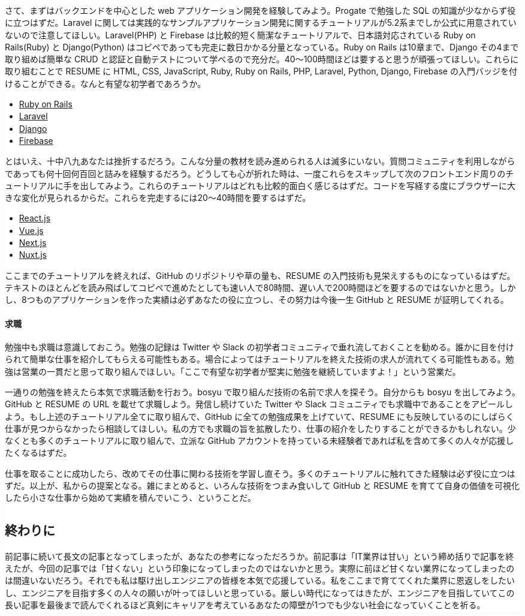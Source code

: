 さて、まずはバックエンドを中心とした web アプリケーション開発を経験してみよう。Progate で勉強した SQL の知識が少なからず役に立つはずだ。Laravel に関しては実践的なサンプルアプリケーション開発に関するチュートリアルが5.2系までしか公式に用意されていないので注意してほしい。Laravel(PHP) と Firebase は比較的短く簡潔なチュートリアルで、日本語対応されている Ruby on Rails(Ruby) と Django(Python) はコピペであっても完走に数日かかる分量となっている。Ruby on Rails は10章まで、Django その4まで取り組めば簡単な CRUD と認証と自動テストについて学べるので充分だ。40〜100時間ほどは要すると思うが頑張ってほしい。これらに取り組むことで RESUME に HTML, CSS, JavaScript, Ruby, Ruby on Rails, PHP, Laravel, Python, Django, Firebase の入門バッジを付けることができる。なんと有望な初学者であろうか。

- [Ruby on Rails](https://railstutorial.jp/)
- [Laravel](https://laravel.com/docs/5.2/quickstart)
- [Django](https://docs.djangoproject.com/ja/3.0/intro/tutorial01/)
- [Firebase](https://codelabs.developers.google.com/codelabs/firebase-web)

とはいえ、十中八九あなたは挫折するだろう。こんな分量の教材を読み進められる人は滅多にいない。質問コミュニティを利用しながらであっても何十回何百回と詰みを経験するだろう。どうしても心が折れた時は、一度これらをスキップして次のフロントエンド周りのチュートリアルに手を出してみよう。これらのチュートリアルはどれも比較的面白く感じるはずだ。コードを写経する度にブラウザーに大きな変化が見られるからだ。これらを完走するには20〜40時間を要するはずだ。

- [React.js](https://ja.reactjs.org/tutorial/tutorial.html)
- [Vue.js](https://jp.vuejs.org/v2/guide/index.html)
- [Next.js](https://nextjs.org/learn/basics/create-nextjs-app)
- [Nuxt.js](https://ja.nuxtjs.org/guide)

ここまでのチュートリアルを終えれば、GitHub のリポジトリや草の量も、RESUME の入門技術も見栄えするものになっているはずだ。テキストのほとんどを読み飛ばしてコピペで進めたとしても速い人で80時間、遅い人で200時間ほどを要するのではないかと思う。しかし、8つものアプリケーションを作った実績は必ずあなたの役に立つし、その努力は今後一生 GitHub と RESUME が証明してくれる。

#### 求職

勉強中も求職は意識しておこう。勉強の記録は Twitter や Slack の初学者コミュニティで垂れ流しておくことを勧める。誰かに目を付けられて簡単な仕事を紹介してもらえる可能性もある。場合によってはチュートリアルを終えた技術の求人が流れてくる可能性もある。勉強は営業の一貫だと思って取り組んでほしい。「ここで有望な初学者が堅実に勉強を継続していますよ！」という営業だ。

一通りの勉強を終えたら本気で求職活動を行おう。bosyu で取り組んだ技術の名前で求人を探そう。自分からも bosyu を出してみよう。GitHub と RESUME の URL を載せて求職しよう。発信し続けていた Twitter や Slack コミュニティでも求職中であることをアピールしよう。もし上述のチュートリアル全てに取り組んで、GitHub に全ての勉強成果を上げていて、RESUME にも反映しているのにしばらく仕事が見つからなかったら相談してほしい。私の方でも求職の旨を拡散したり、仕事の紹介をしたりすることができるかもしれない。少なくとも多くのチュートリアルに取り組んで、立派な GitHub アカウントを持っている未経験者であれば私を含めて多くの人々が応援したくなるはずだ。

仕事を取ることに成功したら、改めてその仕事に関わる技術を学習し直そう。多くのチュートリアルに触れてきた経験は必ず役に立つはずだ。以上が、私からの提案となる。雑にまとめると、いろんな技術をつまみ食いして GitHub と RESUME を育てて自身の価値を可視化したら小さな仕事から始めて実績を積んでいこう、ということだ。

## 終わりに

前記事に続いて長文の記事となってしまったが、あなたの参考になっただろうか。前記事は「IT業界は甘い」という締め括りで記事を終えたが、今回の記事では「甘くない」という印象になってしまったのではないかと思う。実際に前ほど甘くない業界になってしまったのは間違いないだろう。それでも私は駆け出しエンジニアの皆様を本気で応援している。私をここまで育ててくれた業界に恩返しをしたいし、エンジニアを目指す多くの人々の願いが叶ってほしいと思っている。厳しい時代になってはきたが、エンジニアを目指していてこの長い記事を最後まで読んでくれるほど真剣にキャリアを考えているあなたの障壁が1つでも少ない社会になっていくことを祈る。
